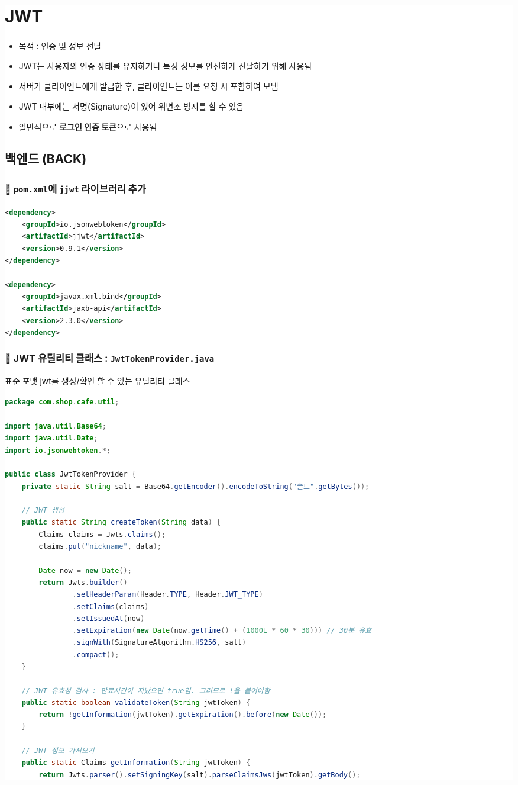 
# JWT

- 목적 : 인증 및 정보 전달  

- JWT는 사용자의 인증 상태를 유지하거나 특정 정보를 안전하게 전달하기 위해 사용됨  
- 서버가 클라이언트에게 발급한 후, 클라이언트는 이를 요청 시 포함하여 보냄  
- JWT 내부에는 서명(Signature)이 있어 위변조 방지를 할 수 있음  
- 일반적으로 **로그인 인증 토큰**으로 사용됨

## 백엔드 (BACK)
### 📌 `pom.xml`에 `jjwt` 라이브러리 추가

```xml
<dependency>
    <groupId>io.jsonwebtoken</groupId>
    <artifactId>jjwt</artifactId>
    <version>0.9.1</version>
</dependency>

<dependency>
    <groupId>javax.xml.bind</groupId>
    <artifactId>jaxb-api</artifactId>
    <version>2.3.0</version>
</dependency>
```

### 📌 JWT 유틸리티 클래스 : `JwtTokenProvider.java`
표준 포맷 jwt를 생성/확인 할 수 있는 유틸리티 클래스

```java
package com.shop.cafe.util;

import java.util.Base64;
import java.util.Date;
import io.jsonwebtoken.*;

public class JwtTokenProvider {
    private static String salt = Base64.getEncoder().encodeToString("솔트".getBytes());

    // JWT 생성
    public static String createToken(String data) {
        Claims claims = Jwts.claims();
        claims.put("nickname", data);

        Date now = new Date();
        return Jwts.builder()
                .setHeaderParam(Header.TYPE, Header.JWT_TYPE)
                .setClaims(claims)
                .setIssuedAt(now)
                .setExpiration(new Date(now.getTime() + (1000L * 60 * 30))) // 30분 유효
                .signWith(SignatureAlgorithm.HS256, salt)
                .compact();
    }

    // JWT 유효성 검사 : 만료시간이 지났으면 true임. 그러므로 !을 붙여야함
    public static boolean validateToken(String jwtToken) {
        return !getInformation(jwtToken).getExpiration().before(new Date());
    }

    // JWT 정보 가져오기
    public static Claims getInformation(String jwtToken) {
        return Jwts.parser().setSigningKey(salt).parseClaimsJws(jwtToken).getBody();
```